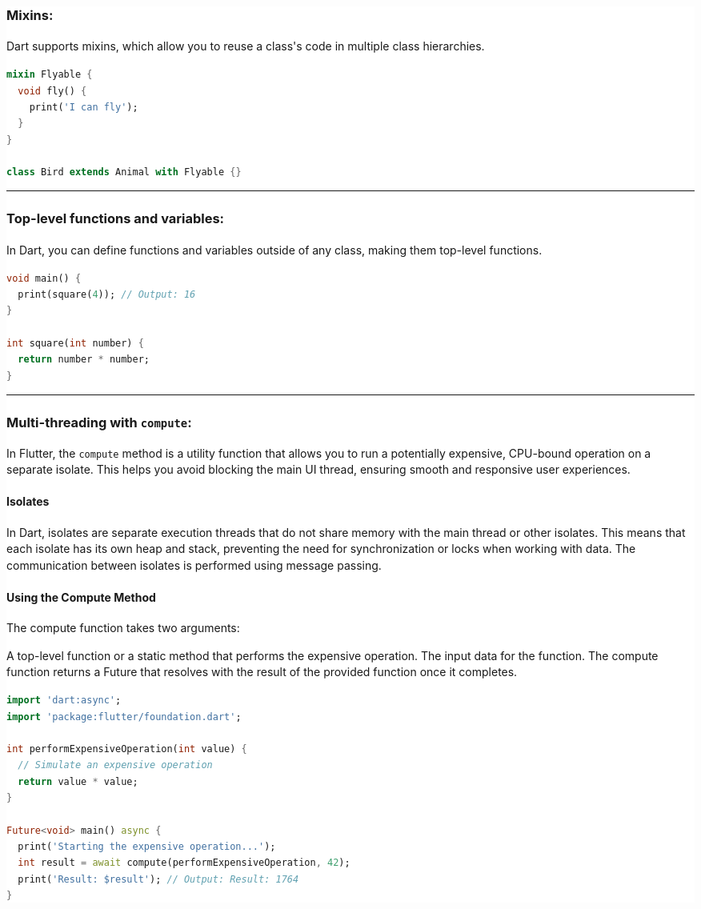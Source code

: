 ### Mixins:
Dart supports mixins, which allow you to reuse a class's code in multiple class hierarchies.
```dart
mixin Flyable {
  void fly() {
    print('I can fly');
  }
}

class Bird extends Animal with Flyable {}
```
---

### Top-level functions and variables:
In Dart, you can define functions and variables outside of any class, making them top-level functions.

```dart
void main() {
  print(square(4)); // Output: 16
}

int square(int number) {
  return number * number;
}
```

---

### Multi-threading with `compute`:
In Flutter, the `compute` method is a utility function that allows you to run a potentially expensive, CPU-bound operation on a separate isolate. This helps you avoid blocking the main UI thread, ensuring smooth and responsive user experiences.

#### Isolates

In Dart, isolates are separate execution threads that do not share memory with the main thread or other isolates. This means that each isolate has its own heap and stack, preventing the need for synchronization or locks when working with data. The communication between isolates is performed using message passing.

#### Using the Compute Method

The compute function takes two arguments:

A top-level function or a static method that performs the expensive operation.
The input data for the function.
The compute function returns a Future that resolves with the result of the provided function once it completes.

```dart
import 'dart:async';
import 'package:flutter/foundation.dart';

int performExpensiveOperation(int value) {
  // Simulate an expensive operation
  return value * value;
}

Future<void> main() async {
  print('Starting the expensive operation...');
  int result = await compute(performExpensiveOperation, 42);
  print('Result: $result'); // Output: Result: 1764
}
```
